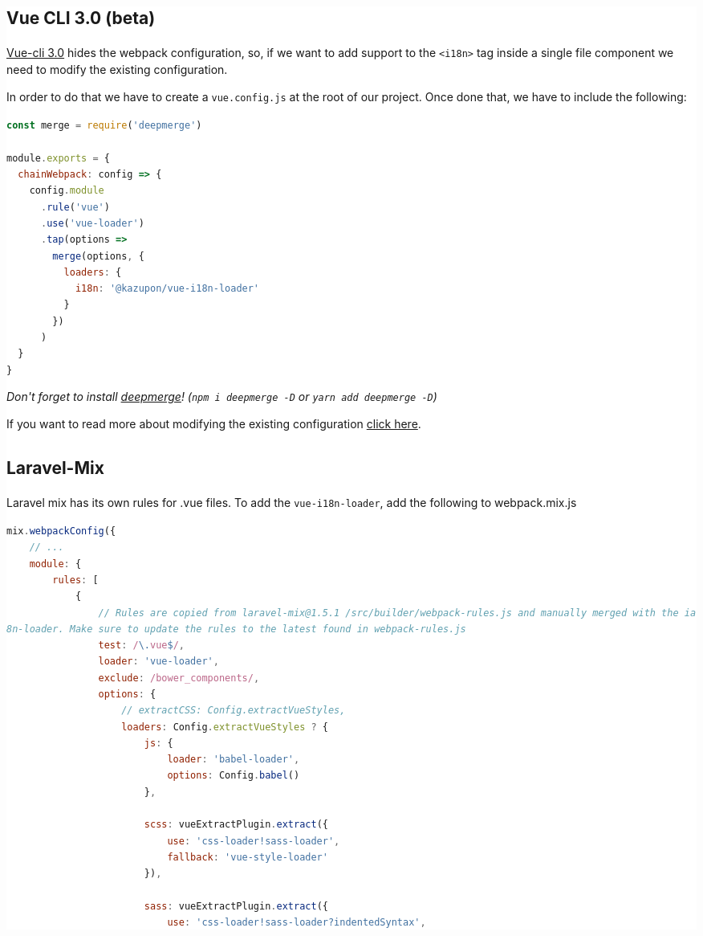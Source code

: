 ## Vue CLI 3.0 (beta)

[Vue-cli 3.0](https://github.com/vuejs/vue-cli) hides the webpack configuration, so, if we want to add support to the `<i18n>` tag inside a single file component we need to modify the existing configuration.

In order to do that we have to create a `vue.config.js` at the root of our project. Once done that, we have to include the following:

```js
const merge = require('deepmerge')

module.exports = {
  chainWebpack: config => {
    config.module
      .rule('vue')
      .use('vue-loader')
      .tap(options =>
        merge(options, {
          loaders: {
            i18n: '@kazupon/vue-i18n-loader'
          }
        })
      )
  }
}
```

_Don't forget to install [deepmerge](https://github.com/KyleAMathews/deepmerge)! (`npm i deepmerge -D` or `yarn add deepmerge -D`)_

If you want to read more about modifying the existing configuration [click here](https://github.com/vuejs/vue-cli/blob/dev/docs/webpack.md).

## Laravel-Mix

Laravel mix has its own rules for .vue files. To add the `vue-i18n-loader`, add the following to webpack.mix.js

```js
mix.webpackConfig({
    // ...
    module: {
        rules: [
            {
                // Rules are copied from laravel-mix@1.5.1 /src/builder/webpack-rules.js and manually merged with the ia8n-loader. Make sure to update the rules to the latest found in webpack-rules.js
                test: /\.vue$/,
                loader: 'vue-loader',
                exclude: /bower_components/,
                options: {
                    // extractCSS: Config.extractVueStyles,
                    loaders: Config.extractVueStyles ? {
                        js: {
                            loader: 'babel-loader',
                            options: Config.babel()
                        },

                        scss: vueExtractPlugin.extract({
                            use: 'css-loader!sass-loader',
                            fallback: 'vue-style-loader'
                        }),

                        sass: vueExtractPlugin.extract({
                            use: 'css-loader!sass-loader?indentedSyntax',
```